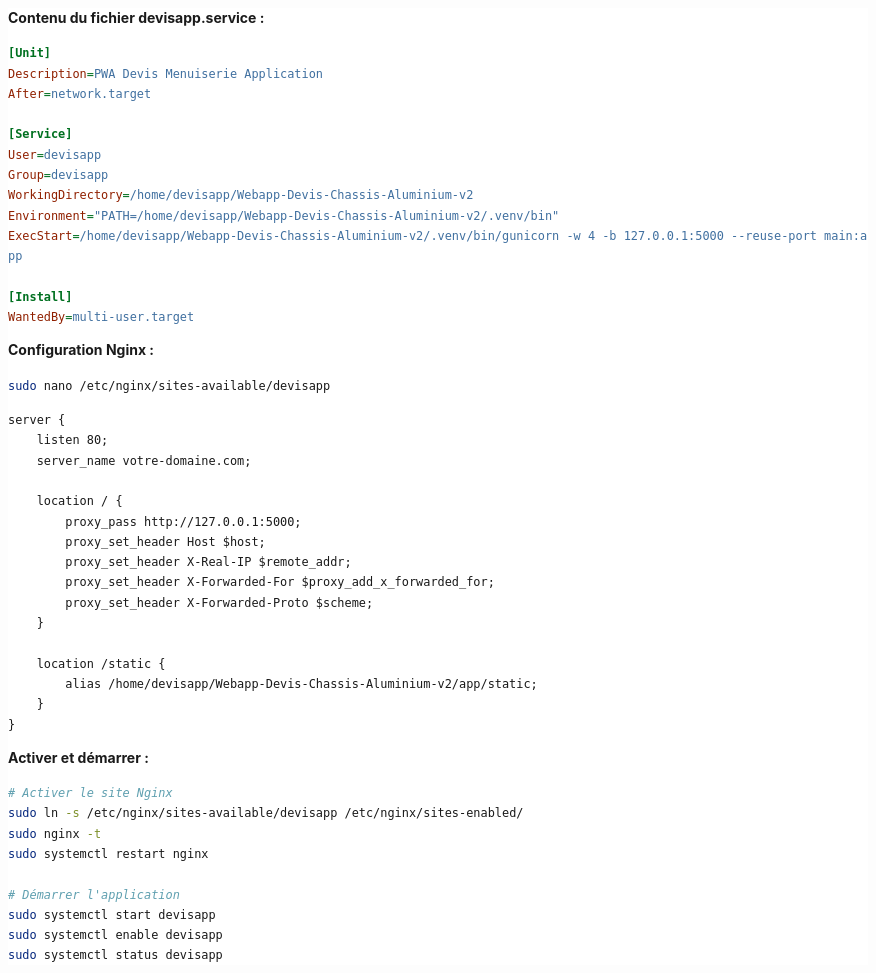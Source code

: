 **Contenu du fichier devisapp.service :**

```ini
[Unit]
Description=PWA Devis Menuiserie Application
After=network.target

[Service]
User=devisapp
Group=devisapp
WorkingDirectory=/home/devisapp/Webapp-Devis-Chassis-Aluminium-v2
Environment="PATH=/home/devisapp/Webapp-Devis-Chassis-Aluminium-v2/.venv/bin"
ExecStart=/home/devisapp/Webapp-Devis-Chassis-Aluminium-v2/.venv/bin/gunicorn -w 4 -b 127.0.0.1:5000 --reuse-port main:app

[Install]
WantedBy=multi-user.target
```

**Configuration Nginx :**

```bash
sudo nano /etc/nginx/sites-available/devisapp
```

```nginx
server {
    listen 80;
    server_name votre-domaine.com;

    location / {
        proxy_pass http://127.0.0.1:5000;
        proxy_set_header Host $host;
        proxy_set_header X-Real-IP $remote_addr;
        proxy_set_header X-Forwarded-For $proxy_add_x_forwarded_for;
        proxy_set_header X-Forwarded-Proto $scheme;
    }

    location /static {
        alias /home/devisapp/Webapp-Devis-Chassis-Aluminium-v2/app/static;
    }
}
```

**Activer et démarrer :**

```bash
# Activer le site Nginx
sudo ln -s /etc/nginx/sites-available/devisapp /etc/nginx/sites-enabled/
sudo nginx -t
sudo systemctl restart nginx

# Démarrer l'application
sudo systemctl start devisapp
sudo systemctl enable devisapp
sudo systemctl status devisapp
```
